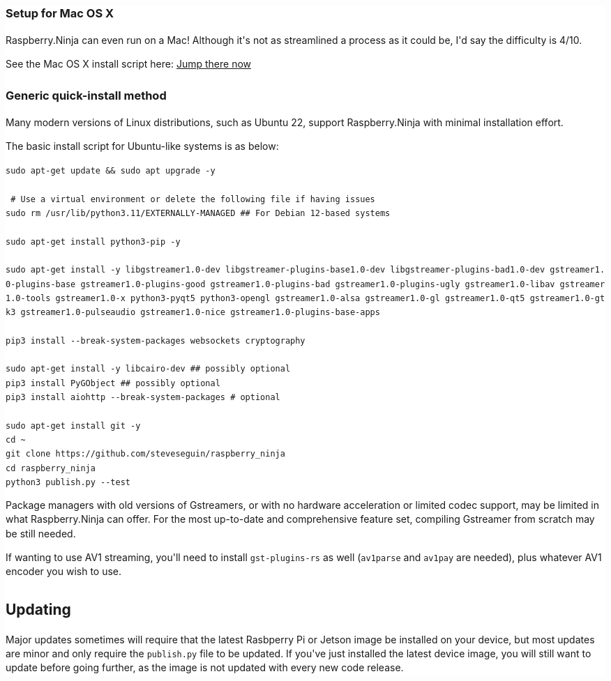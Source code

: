### Setup for Mac OS X

Raspberry.Ninja can even run on a Mac! Although it's not as streamlined a  process as it could be, I'd say the difficulty is 4/10.

See the Mac OS X install script here: [Jump there now](mac/)

### Generic quick-install method

Many modern versions of Linux distributions, such as Ubuntu 22, support Raspberry.Ninja with minimal installation effort.

The basic install script for Ubuntu-like systems is as below:
```
sudo apt-get update && sudo apt upgrade -y

 # Use a virtual environment or delete the following file if having issues
sudo rm /usr/lib/python3.11/EXTERNALLY-MANAGED ## For Debian 12-based systems

sudo apt-get install python3-pip -y

sudo apt-get install -y libgstreamer1.0-dev libgstreamer-plugins-base1.0-dev libgstreamer-plugins-bad1.0-dev gstreamer1.0-plugins-base gstreamer1.0-plugins-good gstreamer1.0-plugins-bad gstreamer1.0-plugins-ugly gstreamer1.0-libav gstreamer1.0-tools gstreamer1.0-x python3-pyqt5 python3-opengl gstreamer1.0-alsa gstreamer1.0-gl gstreamer1.0-qt5 gstreamer1.0-gtk3 gstreamer1.0-pulseaudio gstreamer1.0-nice gstreamer1.0-plugins-base-apps 

pip3 install --break-system-packages websockets cryptography

sudo apt-get install -y libcairo-dev ## possibly optional
pip3 install PyGObject ## possibly optional
pip3 install aiohttp --break-system-packages # optional

sudo apt-get install git -y
cd ~ 
git clone https://github.com/steveseguin/raspberry_ninja
cd raspberry_ninja
python3 publish.py --test
```
Package managers with old versions of Gstreamers, or with no hardware acceleration or limited codec support, may be limited in what Raspberry.Ninja can offer. For the most up-to-date and comprehensive feature set, compiling Gstreamer from scratch may be still needed.

If wanting to use AV1 streaming, you'll need to install `gst-plugins-rs` as well (`av1parse` and `av1pay` are needed), plus whatever AV1 encoder you wish to use.

## Updating

Major updates sometimes will require that the latest Rasbperry Pi or Jetson image be installed on your device, but most updates are minor and only require the `publish.py` file to be updated.  If you've just installed the latest device image, you will still want to update before going further, as the image is not updated with every new code release.
